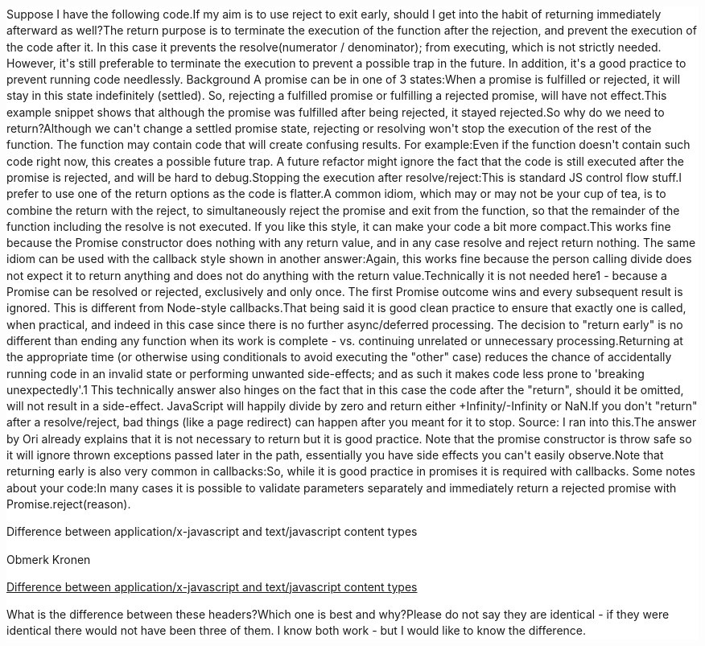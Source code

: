 Suppose I have the following code.If my aim is to use reject to exit early, should I get into the habit of returning immediately afterward as well?The return purpose is to terminate the execution of the function after the rejection, and prevent the execution of the code after it. In this case it prevents the resolve(numerator / denominator); from executing, which is not strictly needed. However, it's still preferable to terminate the execution to prevent a possible trap in the future. In addition, it's a good practice to prevent running code needlessly. Background A promise can be in one of 3 states:When a promise is fulfilled or rejected, it will stay in this state indefinitely (settled). So, rejecting a fulfilled promise or fulfilling a rejected promise, will have not effect.This example snippet shows that although the promise was fulfilled after being rejected, it stayed rejected.So why do we need to return?Although we can't change a settled promise state, rejecting or resolving won't stop the execution of the rest of the function. The function may contain code that will create confusing results. For example:Even if the function doesn't contain such code right now, this creates a possible future trap. A future refactor might ignore the fact that the code is still executed after the promise is rejected, and will be hard to debug.Stopping the execution after resolve/reject:This is standard JS control flow stuff.I prefer to use one of the return options as the code is flatter.A common idiom, which may or may not be your cup of tea, is to combine the return with the reject, to simultaneously reject the promise and exit from the function, so that the remainder of the function including the resolve is not executed. If you like this style, it can make your code a bit more compact.This works fine because the Promise constructor does nothing with any return value, and in any case resolve and reject return nothing. The same idiom can be used with the callback style shown in another answer:Again, this works fine because the person calling divide does not expect it to return anything and does not do anything with the return value.Technically it is not needed here1 - because a Promise can be resolved or rejected, exclusively and only once. The first Promise outcome wins and every subsequent result is ignored. This is different from Node-style callbacks.That being said it is good clean practice to ensure that exactly one is called, when practical, and indeed in this case since there is no further async/deferred processing. The decision to "return early" is no different than ending any function when its work is complete - vs. continuing unrelated or unnecessary processing.Returning at the appropriate time (or otherwise using conditionals to avoid executing the "other" case) reduces the chance of accidentally running code in an invalid state or performing unwanted side-effects; and as such it makes code less prone to 'breaking unexpectedly'.1 This technically answer also hinges on the fact that in this case the code after the "return", should it be omitted, will not result in a side-effect. JavaScript will happily divide by zero and return either +Infinity/-Infinity or NaN.If you don't "return" after a resolve/reject, bad things (like a page redirect) can happen after you meant for it to stop.  Source: I ran into this.The answer by Ori already explains that it is not necessary to return but it is good practice. Note that the promise constructor is throw safe so it will ignore thrown exceptions passed later in the path, essentially you have side effects you can't easily observe.Note that returning early is also very common in callbacks:So, while it is good practice in promises it is required with callbacks. Some notes about your code:In many cases it is possible to validate parameters separately and immediately return a rejected promise with Promise.reject(reason).

Difference between application/x-javascript and text/javascript content types

Obmerk Kronen

[Difference between application/x-javascript and text/javascript content types](https://stackoverflow.com/questions/9664282/difference-between-application-x-javascript-and-text-javascript-content-types)

What is the difference between these headers?Which one is best and why?Please do not say they are identical - if they were identical there would not have been three of them. I know both work - but I would like to know the difference.
